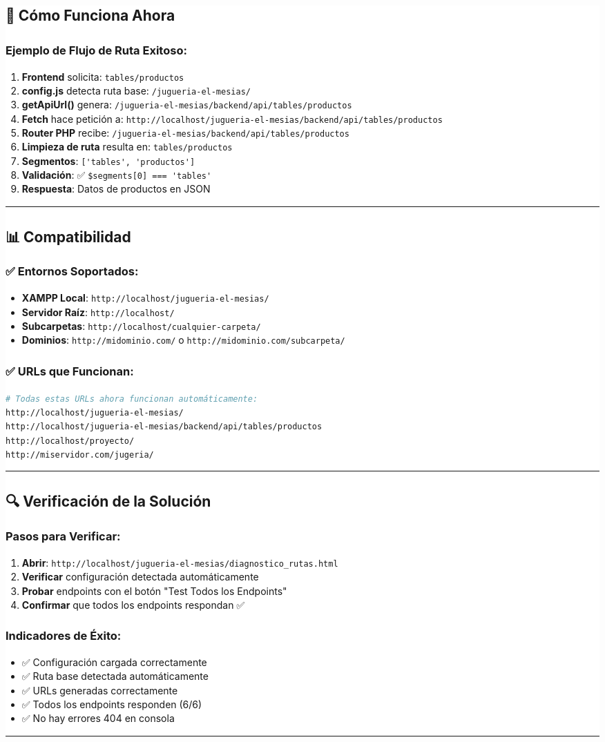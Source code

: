 
## 🎯 Cómo Funciona Ahora

### Ejemplo de Flujo de Ruta Exitoso:

1. **Frontend** solicita: `tables/productos`
2. **config.js** detecta ruta base: `/jugueria-el-mesias/`
3. **getApiUrl()** genera: `/jugueria-el-mesias/backend/api/tables/productos`
4. **Fetch** hace petición a: `http://localhost/jugueria-el-mesias/backend/api/tables/productos`
5. **Router PHP** recibe: `/jugueria-el-mesias/backend/api/tables/productos`
6. **Limpieza de ruta** resulta en: `tables/productos`
7. **Segmentos**: `['tables', 'productos']`
8. **Validación**: ✅ `$segments[0] === 'tables'`
9. **Respuesta**: Datos de productos en JSON

---

## 📊 Compatibilidad

### ✅ Entornos Soportados:

- **XAMPP Local**: `http://localhost/jugueria-el-mesias/`
- **Servidor Raíz**: `http://localhost/` 
- **Subcarpetas**: `http://localhost/cualquier-carpeta/`
- **Dominios**: `http://midominio.com/` o `http://midominio.com/subcarpeta/`

### ✅ URLs que Funcionan:

```bash
# Todas estas URLs ahora funcionan automáticamente:
http://localhost/jugueria-el-mesias/
http://localhost/jugueria-el-mesias/backend/api/tables/productos
http://localhost/proyecto/
http://miservidor.com/jugeria/
```

---

## 🔍 Verificación de la Solución

### Pasos para Verificar:

1. **Abrir**: `http://localhost/jugueria-el-mesias/diagnostico_rutas.html`
2. **Verificar** configuración detectada automáticamente
3. **Probar** endpoints con el botón "Test Todos los Endpoints"
4. **Confirmar** que todos los endpoints respondan ✅

### Indicadores de Éxito:

- ✅ Configuración cargada correctamente
- ✅ Ruta base detectada automáticamente  
- ✅ URLs generadas correctamente
- ✅ Todos los endpoints responden (6/6)
- ✅ No hay errores 404 en consola

---